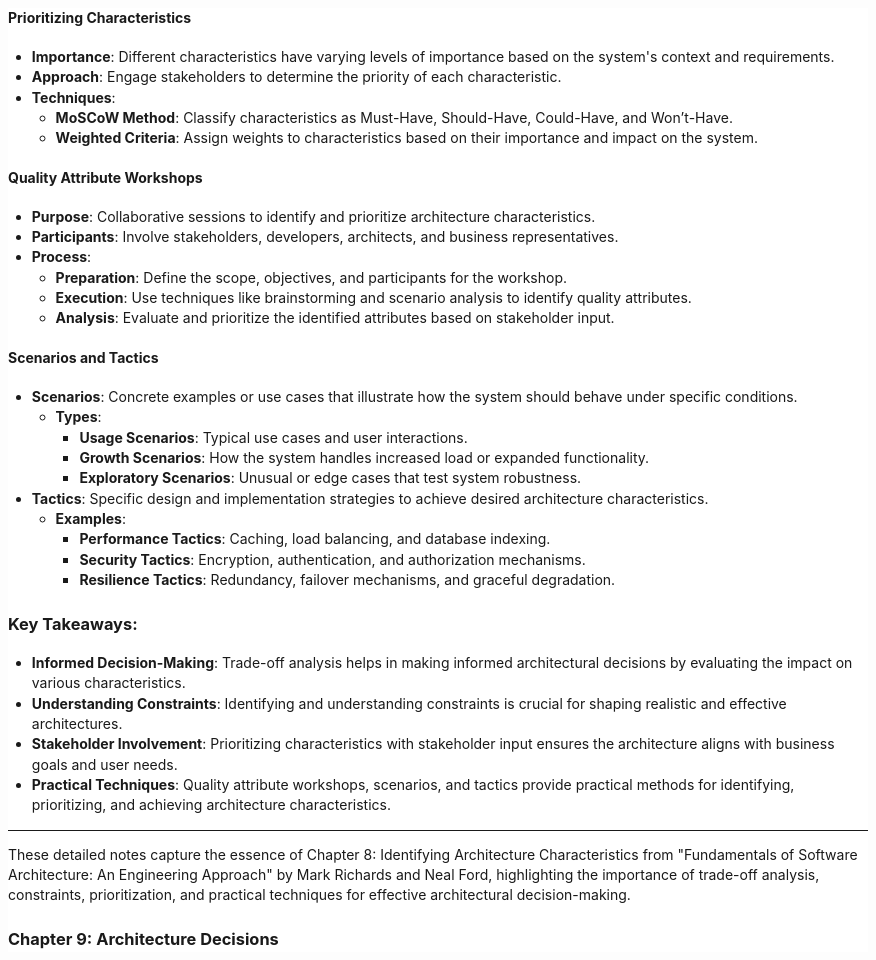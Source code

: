 #### Prioritizing Characteristics
- **Importance**: Different characteristics have varying levels of importance based on the system's context and requirements.
- **Approach**: Engage stakeholders to determine the priority of each characteristic.
- **Techniques**:
  - **MoSCoW Method**: Classify characteristics as Must-Have, Should-Have, Could-Have, and Won’t-Have.
  - **Weighted Criteria**: Assign weights to characteristics based on their importance and impact on the system.

#### Quality Attribute Workshops
- **Purpose**: Collaborative sessions to identify and prioritize architecture characteristics.
- **Participants**: Involve stakeholders, developers, architects, and business representatives.
- **Process**:
  - **Preparation**: Define the scope, objectives, and participants for the workshop.
  - **Execution**: Use techniques like brainstorming and scenario analysis to identify quality attributes.
  - **Analysis**: Evaluate and prioritize the identified attributes based on stakeholder input.

#### Scenarios and Tactics
- **Scenarios**: Concrete examples or use cases that illustrate how the system should behave under specific conditions.
  - **Types**:
    - **Usage Scenarios**: Typical use cases and user interactions.
    - **Growth Scenarios**: How the system handles increased load or expanded functionality.
    - **Exploratory Scenarios**: Unusual or edge cases that test system robustness.
- **Tactics**: Specific design and implementation strategies to achieve desired architecture characteristics.
  - **Examples**:
    - **Performance Tactics**: Caching, load balancing, and database indexing.
    - **Security Tactics**: Encryption, authentication, and authorization mechanisms.
    - **Resilience Tactics**: Redundancy, failover mechanisms, and graceful degradation.

### Key Takeaways:
- **Informed Decision-Making**: Trade-off analysis helps in making informed architectural decisions by evaluating the impact on various characteristics.
- **Understanding Constraints**: Identifying and understanding constraints is crucial for shaping realistic and effective architectures.
- **Stakeholder Involvement**: Prioritizing characteristics with stakeholder input ensures the architecture aligns with business goals and user needs.
- **Practical Techniques**: Quality attribute workshops, scenarios, and tactics provide practical methods for identifying, prioritizing, and achieving architecture characteristics.

---

These detailed notes capture the essence of Chapter 8: Identifying Architecture Characteristics from "Fundamentals of Software Architecture: An Engineering Approach" by Mark Richards and Neal Ford, highlighting the importance of trade-off analysis, constraints, prioritization, and practical techniques for effective architectural decision-making.


### Chapter 9: Architecture Decisions
